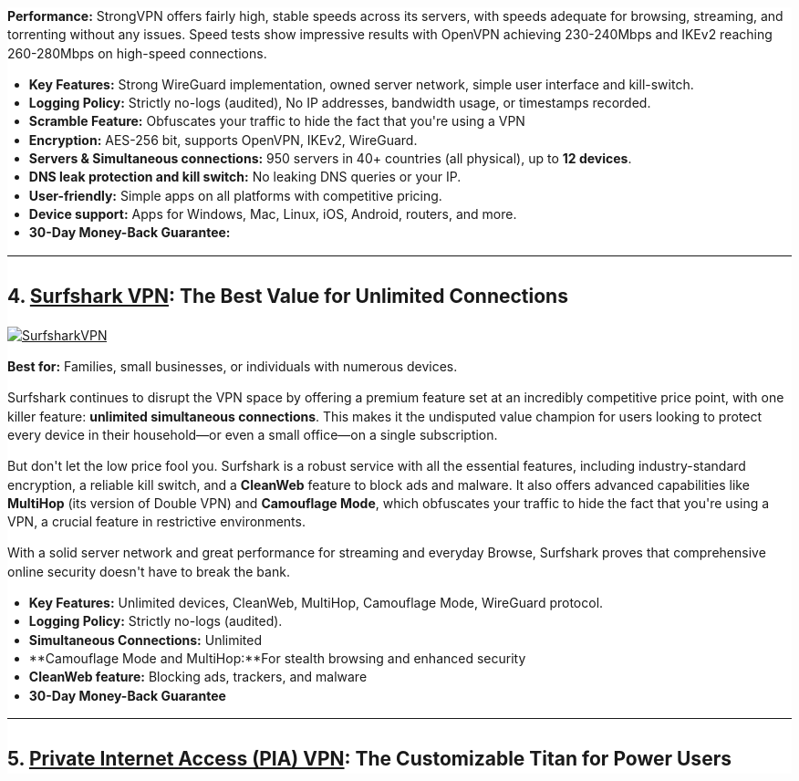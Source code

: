 **Performance:** StrongVPN offers fairly high, stable speeds across its servers, with speeds adequate for browsing, streaming, and torrenting without any issues. Speed tests show impressive results with OpenVPN achieving 230-240Mbps and IKEv2 reaching 260-280Mbps on high-speed connections.

* **Key Features:** Strong WireGuard implementation, owned server network, simple user interface and kill-switch.
* **Logging Policy:** Strictly no-logs (audited), No IP addresses, bandwidth usage, or timestamps recorded.
* **Scramble Feature:** Obfuscates your traffic to hide the fact that you're using a VPN
* **Encryption:** AES-256 bit, supports OpenVPN, IKEv2, WireGuard.
* **Servers & Simultaneous connections:** 950 servers in 40+ countries (all physical), up to **12 devices**.
* **DNS leak protection and kill switch:** No leaking DNS queries or your IP.
* **User-friendly:** Simple apps on all platforms with competitive pricing.
* **Device support:** Apps for Windows, Mac, Linux, iOS, Android, routers, and more.
* **30-Day Money-Back Guarantee:** 
---

## 4. <a rel="nofollow noopener" href="https://linkc.org/surf/" target="_blank">Surfshark VPN</a>: The Best Value for Unlimited Connections

[![SurfsharkVPN](https://www.linkc.org/img/surfshark-logo.png)](#4-surfshark-vpn-the-best-value-for-unlimited-connections)

**Best for:** Families, small businesses, or individuals with numerous devices.

Surfshark continues to disrupt the VPN space by offering a premium feature set at an incredibly competitive price point, with one killer feature: **unlimited simultaneous connections**. This makes it the undisputed value champion for users looking to protect every device in their household—or even a small office—on a single subscription.

But don't let the low price fool you. Surfshark is a robust service with all the essential features, including industry-standard encryption, a reliable kill switch, and a **CleanWeb** feature to block ads and malware. It also offers advanced capabilities like **MultiHop** (its version of Double VPN) and **Camouflage Mode**, which obfuscates your traffic to hide the fact that you're using a VPN, a crucial feature in restrictive environments.

With a solid server network and great performance for streaming and everyday Browse, Surfshark proves that comprehensive online security doesn't have to break the bank.


* **Key Features:** Unlimited devices, CleanWeb, MultiHop, Camouflage Mode, WireGuard protocol.
* **Logging Policy:** Strictly no-logs (audited).
* **Simultaneous Connections:** Unlimited
* **Camouflage Mode and MultiHop:**For stealth browsing and enhanced security
* **CleanWeb feature:** Blocking ads, trackers, and malware
* **30-Day Money-Back Guarantee** 

---

## 5. <a rel="nofollow noopener" href="https://linkc.org/pia/" target="_blank">Private Internet Access (PIA) VPN</a>: The Customizable Titan for Power Users
